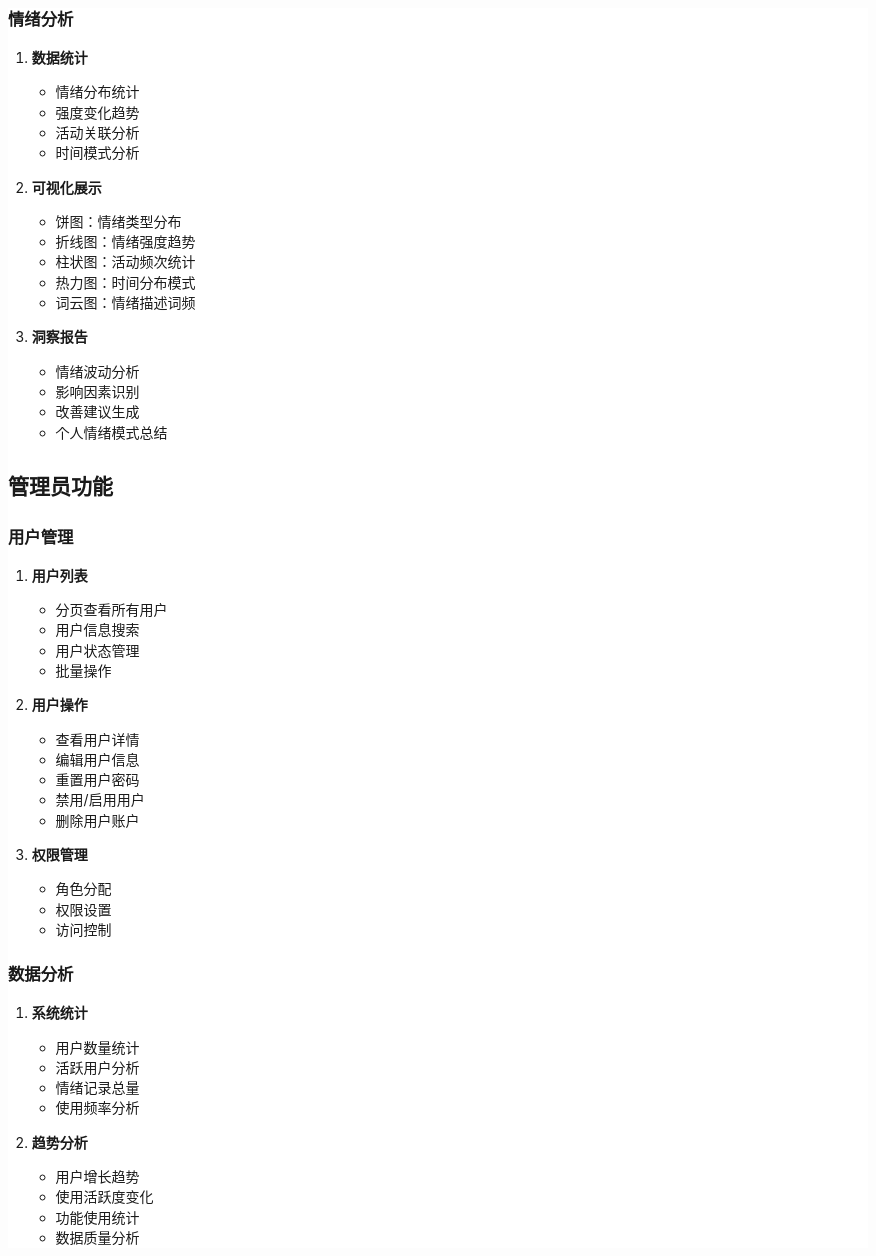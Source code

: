 ### 情绪分析
1. **数据统计**
   - 情绪分布统计
   - 强度变化趋势
   - 活动关联分析
   - 时间模式分析

2. **可视化展示**
   - 饼图：情绪类型分布
   - 折线图：情绪强度趋势
   - 柱状图：活动频次统计
   - 热力图：时间分布模式
   - 词云图：情绪描述词频

3. **洞察报告**
   - 情绪波动分析
   - 影响因素识别
   - 改善建议生成
   - 个人情绪模式总结

## 管理员功能

### 用户管理
1. **用户列表**
   - 分页查看所有用户
   - 用户信息搜索
   - 用户状态管理
   - 批量操作

2. **用户操作**
   - 查看用户详情
   - 编辑用户信息
   - 重置用户密码
   - 禁用/启用用户
   - 删除用户账户

3. **权限管理**
   - 角色分配
   - 权限设置
   - 访问控制

### 数据分析
1. **系统统计**
   - 用户数量统计
   - 活跃用户分析
   - 情绪记录总量
   - 使用频率分析

2. **趋势分析**
   - 用户增长趋势
   - 使用活跃度变化
   - 功能使用统计
   - 数据质量分析
